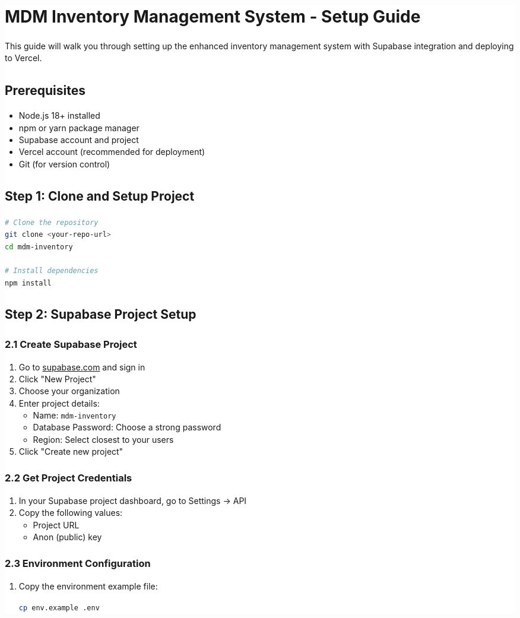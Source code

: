 # MDM Inventory Management System - Setup Guide

This guide will walk you through setting up the enhanced inventory management system with Supabase integration and deploying to Vercel.

## Prerequisites

- Node.js 18+ installed
- npm or yarn package manager
- Supabase account and project
- Vercel account (recommended for deployment)
- Git (for version control)

## Step 1: Clone and Setup Project

```bash
# Clone the repository
git clone <your-repo-url>
cd mdm-inventory

# Install dependencies
npm install
```

## Step 2: Supabase Project Setup

### 2.1 Create Supabase Project

1. Go to [supabase.com](https://supabase.com) and sign in
2. Click "New Project"
3. Choose your organization
4. Enter project details:
   - Name: `mdm-inventory`
   - Database Password: Choose a strong password
   - Region: Select closest to your users
5. Click "Create new project"

### 2.2 Get Project Credentials

1. In your Supabase project dashboard, go to Settings → API
2. Copy the following values:
   - Project URL
   - Anon (public) key

### 2.3 Environment Configuration

1. Copy the environment example file:
   ```bash
   cp env.example .env
   ```
